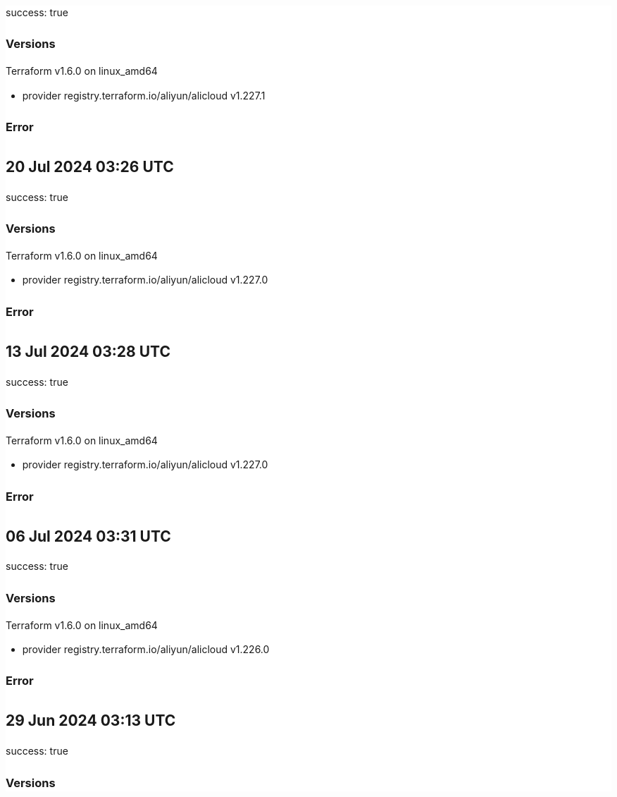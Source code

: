 success: true

### Versions

Terraform v1.6.0
on linux_amd64
+ provider registry.terraform.io/aliyun/alicloud v1.227.1

### Error

## 20 Jul 2024 03:26 UTC

success: true

### Versions

Terraform v1.6.0
on linux_amd64
+ provider registry.terraform.io/aliyun/alicloud v1.227.0

### Error

## 13 Jul 2024 03:28 UTC

success: true

### Versions

Terraform v1.6.0
on linux_amd64
+ provider registry.terraform.io/aliyun/alicloud v1.227.0

### Error

## 06 Jul 2024 03:31 UTC

success: true

### Versions

Terraform v1.6.0
on linux_amd64
+ provider registry.terraform.io/aliyun/alicloud v1.226.0

### Error

## 29 Jun 2024 03:13 UTC

success: true

### Versions
